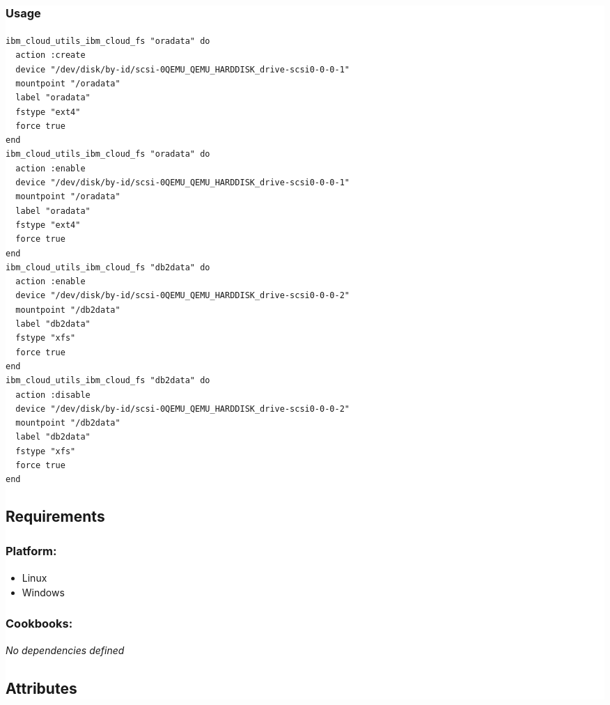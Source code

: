 ### Usage

```
ibm_cloud_utils_ibm_cloud_fs "oradata" do
  action :create
  device "/dev/disk/by-id/scsi-0QEMU_QEMU_HARDDISK_drive-scsi0-0-0-1"
  mountpoint "/oradata"
  label "oradata"
  fstype "ext4"
  force true
end
ibm_cloud_utils_ibm_cloud_fs "oradata" do
  action :enable
  device "/dev/disk/by-id/scsi-0QEMU_QEMU_HARDDISK_drive-scsi0-0-0-1"
  mountpoint "/oradata"
  label "oradata"
  fstype "ext4"
  force true
end
ibm_cloud_utils_ibm_cloud_fs "db2data" do
  action :enable
  device "/dev/disk/by-id/scsi-0QEMU_QEMU_HARDDISK_drive-scsi0-0-0-2"
  mountpoint "/db2data"
  label "db2data"
  fstype "xfs"
  force true
end
ibm_cloud_utils_ibm_cloud_fs "db2data" do
  action :disable
  device "/dev/disk/by-id/scsi-0QEMU_QEMU_HARDDISK_drive-scsi0-0-0-2"
  mountpoint "/db2data"
  label "db2data"
  fstype "xfs"
  force true
end
```



Requirements
------------

### Platform:

* Linux
* Windows

### Cookbooks:

*No dependencies defined*

Attributes
----------
